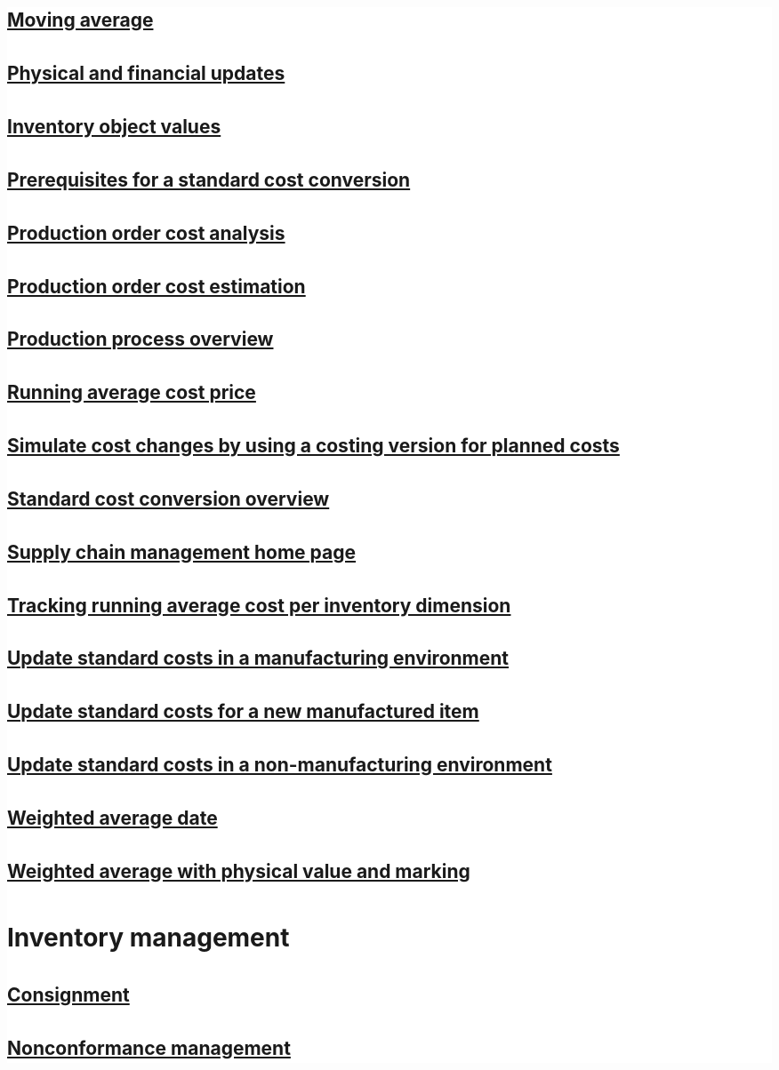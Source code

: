 ## [Moving average](cost-management\moving-average.md)
## [Physical and financial updates](cost-management\physical-financial-updates.md)
## [Inventory object values](cost-management\physical-quantity.md)
## [Prerequisites for a standard cost conversion](cost-management\prerequisites-standard-cost-conversion.md)
## [Production order cost analysis](cost-management\production-order-cost-analysis.md)
## [Production order cost estimation](cost-management\production-order-cost-estimation.md)
## [Production process overview](cost-management\production-process-overview.md)
## [Running average cost price](cost-management\running-average-cost-price.md)
## [Simulate cost changes by using a costing version for planned costs](cost-management\simulate-cost-changes-costing-version-planned-costs.md)
## [Standard cost conversion overview](cost-management\standard-cost-conversion-overview.md)
## [Supply chain management home page](cost-management\supply-chain-management-home-page.md)
## [Tracking running average cost per inventory dimension](cost-management\track-running-average-cost-per-inventory-dimension.md)
## [Update standard costs in a manufacturing environment](cost-management\update-standard-costs-manufacturing-environment.md)
## [Update standard costs for a new manufactured item](cost-management\update-standard-costs-new-manufactured-item.md)
## [Update standard costs in a non-manufacturing environment](cost-management\update-standard-costs-non-manufacturing-environment.md)
## [Weighted average date](cost-management\weighted-average-date.md)
## [Weighted average with physical value and marking](cost-management\weighted-average-physical-value-marking.md)
# Inventory management
## [Consignment](inventory-management\consignment.md)
## [Nonconformance management](inventory-management\enable-nonconformance-management.md)